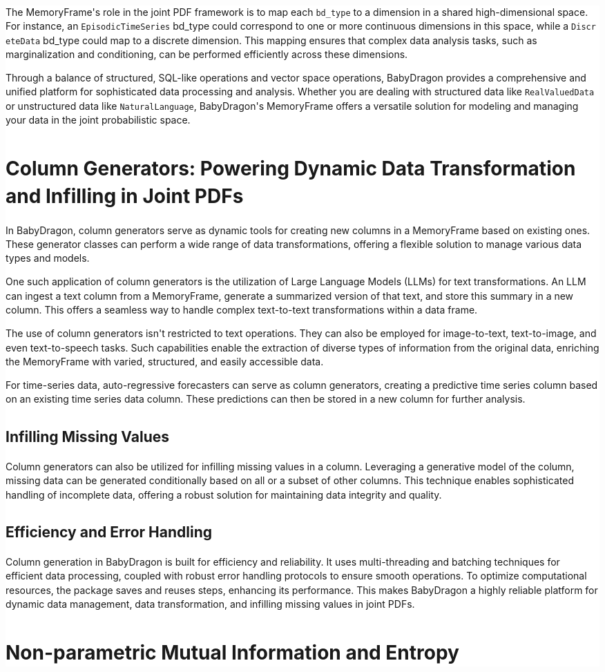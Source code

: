 The MemoryFrame's role in the joint PDF framework is to map each `bd_type` to a dimension in a shared high-dimensional space. For instance, an `EpisodicTimeSeries` bd_type could correspond to one or more continuous dimensions in this space, while a `DiscreteData` bd_type could map to a discrete dimension. This mapping ensures that complex data analysis tasks, such as marginalization and conditioning, can be performed efficiently across these dimensions.

Through a balance of structured, SQL-like operations and vector space operations, BabyDragon provides a comprehensive and unified platform for sophisticated data processing and analysis. Whether you are dealing with structured data like `RealValuedData` or unstructured data like `NaturalLanguage`, BabyDragon's MemoryFrame offers a versatile solution for modeling and managing your data in the joint probabilistic space.



# Column Generators: Powering Dynamic Data Transformation and Infilling in Joint PDFs

In BabyDragon, column generators serve as dynamic tools for creating new columns in a MemoryFrame based on existing ones. These generator classes can perform a wide range of data transformations, offering a flexible solution to manage various data types and models. 

One such application of column generators is the utilization of Large Language Models (LLMs) for text transformations. An LLM can ingest a text column from a MemoryFrame, generate a summarized version of that text, and store this summary in a new column. This offers a seamless way to handle complex text-to-text transformations within a data frame.

The use of column generators isn't restricted to text operations. They can also be employed for image-to-text, text-to-image, and even text-to-speech tasks. Such capabilities enable the extraction of diverse types of information from the original data, enriching the MemoryFrame with varied, structured, and easily accessible data.

For time-series data, auto-regressive forecasters can serve as column generators, creating a predictive time series column based on an existing time series data column. These predictions can then be stored in a new column for further analysis.

## Infilling Missing Values

Column generators can also be utilized for infilling missing values in a column. Leveraging a generative model of the column, missing data can be generated conditionally based on all or a subset of other columns. This technique enables sophisticated handling of incomplete data, offering a robust solution for maintaining data integrity and quality.

## Efficiency and Error Handling

Column generation in BabyDragon is built for efficiency and reliability. It uses multi-threading and batching techniques for efficient data processing, coupled with robust error handling protocols to ensure smooth operations. To optimize computational resources, the package saves and reuses steps, enhancing its performance. This makes BabyDragon a highly reliable platform for dynamic data management, data transformation, and infilling missing values in joint PDFs.

# Non-parametric Mutual Information and Entropy
